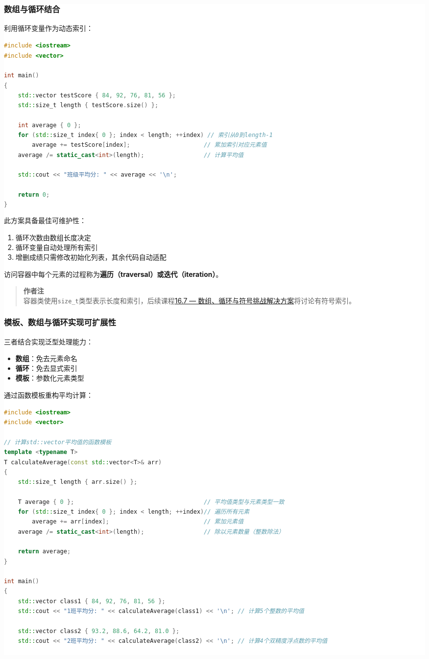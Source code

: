 ### 数组与循环结合
利用循环变量作为动态索引：
```cpp
#include <iostream>
#include <vector>

int main()
{
    std::vector testScore { 84, 92, 76, 81, 56 };
    std::size_t length { testScore.size() };

    int average { 0 };
    for (std::size_t index{ 0 }; index < length; ++index) // 索引从0到length-1
        average += testScore[index];                     // 累加索引对应元素值
    average /= static_cast<int>(length);                 // 计算平均值

    std::cout << "班级平均分: " << average << '\n';

    return 0;
}
```
此方案具备最佳可维护性：  
1. 循环次数由数组长度决定  
2. 循环变量自动处理所有索引  
3. 增删成绩只需修改初始化列表，其余代码自动适配  

访问容器中每个元素的过程称为**遍历（traversal）**或**迭代（iteration）**。

> **作者注**  
> 容器类使用`size_t`类型表示长度和索引，后续课程[16.7 — 数组、循环与符号挑战解决方案](Chapter-16/lesson16.7-arrays-loops-and-sign-challenge-solutions.md)将讨论有符号索引。

### 模板、数组与循环实现可扩展性
三者结合实现泛型处理能力：  
- **数组**：免去元素命名  
- **循环**：免去显式索引  
- **模板**：参数化元素类型  

通过函数模板重构平均计算：
```cpp
#include <iostream>
#include <vector>

// 计算std::vector平均值的函数模板
template <typename T>
T calculateAverage(const std::vector<T>& arr)
{
    std::size_t length { arr.size() };
    
    T average { 0 };                                     // 平均值类型与元素类型一致
    for (std::size_t index{ 0 }; index < length; ++index)// 遍历所有元素
        average += arr[index];                           // 累加元素值
    average /= static_cast<int>(length);                 // 除以元素数量（整数除法）
    
    return average;
}

int main()
{
    std::vector class1 { 84, 92, 76, 81, 56 };
    std::cout << "1班平均分: " << calculateAverage(class1) << '\n'; // 计算5个整数的平均值

    std::vector class2 { 93.2, 88.6, 64.2, 81.0 };
    std::cout << "2班平均分: " << calculateAverage(class2) << '\n'; // 计算4个双精度浮点数的平均值
    
```